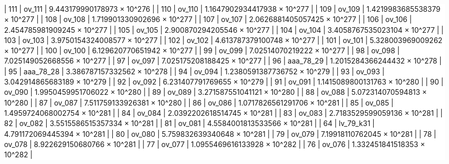 | 111 | ov_111 | 9.443179990178973 × 10^276 |
| 110 | ov_110 | 1.1647902934417938 × 10^277 |
| 109 | ov_109 | 1.4219983685538379 × 10^277 |
| 108 | ov_108 | 1.719901330902696 × 10^277 |
| 107 | ov_107 | 2.0626881405057425 × 10^277 |
| 106 | ov_106 | 2.454785981909245 × 10^277 |
| 105 | ov_105 | 2.900870294205546 × 10^277 |
| 104 | ov_104 | 3.4058767535023104 × 10^277 |
| 103 | ov_103 | 3.9750154324008577 × 10^277 |
| 102 | ov_102 | 4.613787379100748 × 10^277 |
| 101 | ov_101 | 5.328003969009262 × 10^277 |
| 100 | ov_100 | 6.129620770651942 × 10^277 |
| 99 | ov_099 | 7.02514070219222 × 10^277 |
| 98 | ov_098 | 7.025149052668556 × 10^277 |
| 97 | ov_097 | 7.025175208188425 × 10^277 |
| 96 | aaa_78_29 | 1.2015284366244432 × 10^278 |
| 95 | aaa_78_28 | 3.386787157332562 × 10^278 |
| 94 | ov_094 | 1.2380591387736752 × 10^279 |
| 93 | ov_093 | 3.042914865683189 × 10^279 |
| 92 | ov_092 | 6.231407791769655 × 10^279 |
| 91 | ov_091 | 1.1415089800131763 × 10^280 |
| 90 | ov_090 | 1.9950459951706022 × 10^280 |
| 89 | ov_089 | 3.271587551041121 × 10^280 |
| 88 | ov_088 | 5.072314070594813 × 10^280 |
| 87 | ov_087 | 7.511759133926381 × 10^280 |
| 86 | ov_086 | 1.0717826561291706 × 10^281 |
| 85 | ov_085 | 1.4959724068002754 × 10^281 |
| 84 | ov_084 | 2.0392202618514745 × 10^281 |
| 83 | ov_083 | 2.7183529599059136 × 10^281 |
| 82 | ov_082 | 3.5515586515357334 × 10^281 |
| 81 | ov_081 | 4.5584001813533566 × 10^281 |
| 64 | lv_79_k31 | 4.791172069445394 × 10^281 |
| 80 | ov_080 | 5.759832639340648 × 10^281 |
| 79 | ov_079 | 7.19918110762045 × 10^281 |
| 78 | ov_078 | 8.922629150680766 × 10^281 |
| 77 | ov_077 | 1.0955469616133928 × 10^282 |
| 76 | ov_076 | 1.332451841518353 × 10^282 |